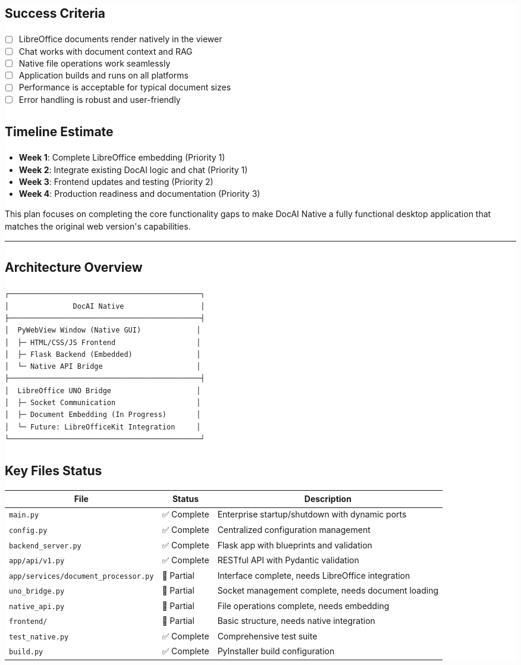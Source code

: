 
## Success Criteria

- [ ] LibreOffice documents render natively in the viewer
- [ ] Chat works with document context and RAG
- [ ] Native file operations work seamlessly
- [ ] Application builds and runs on all platforms
- [ ] Performance is acceptable for typical document sizes
- [ ] Error handling is robust and user-friendly

## Timeline Estimate

- **Week 1**: Complete LibreOffice embedding (Priority 1)
- **Week 2**: Integrate existing DocAI logic and chat (Priority 1)
- **Week 3**: Frontend updates and testing (Priority 2)
- **Week 4**: Production readiness and documentation (Priority 3)

This plan focuses on completing the core functionality gaps to make DocAI Native a fully functional desktop application that matches the original web version's capabilities.

---

## Architecture Overview

```
┌─────────────────────────────────────────────┐
│               DocAI Native                  │
├─────────────────────────────────────────────┤
│  PyWebView Window (Native GUI)             │
│  ├─ HTML/CSS/JS Frontend                   │
│  ├─ Flask Backend (Embedded)               │
│  └─ Native API Bridge                      │
├─────────────────────────────────────────────┤
│  LibreOffice UNO Bridge                    │
│  ├─ Socket Communication                   │
│  ├─ Document Embedding (In Progress)       │
│  └─ Future: LibreOfficeKit Integration     │
└─────────────────────────────────────────────┘
```

## Key Files Status

| File | Status | Description |
|------|--------|-------------|
| `main.py` | ✅ Complete | Enterprise startup/shutdown with dynamic ports |
| `config.py` | ✅ Complete | Centralized configuration management |
| `backend_server.py` | ✅ Complete | Flask app with blueprints and validation |
| `app/api/v1.py` | ✅ Complete | RESTful API with Pydantic validation |
| `app/services/document_processor.py` | 🔄 Partial | Interface complete, needs LibreOffice integration |
| `uno_bridge.py` | 🔄 Partial | Socket management complete, needs document loading |
| `native_api.py` | 🔄 Partial | File operations complete, needs embedding |
| `frontend/` | 🔄 Partial | Basic structure, needs native integration |
| `test_native.py` | ✅ Complete | Comprehensive test suite |
| `build.py` | ✅ Complete | PyInstaller build configuration |
